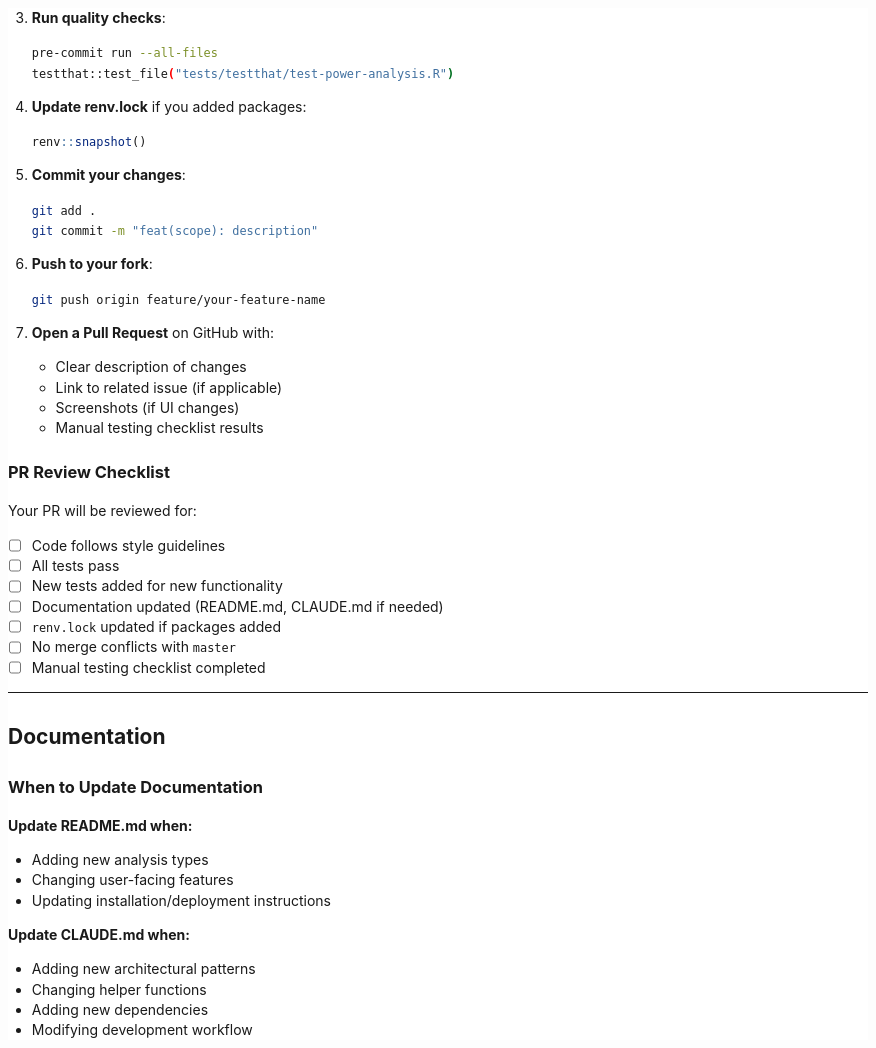 3. **Run quality checks**:
   ```bash
   pre-commit run --all-files
   testthat::test_file("tests/testthat/test-power-analysis.R")
   ```

4. **Update renv.lock** if you added packages:
   ```r
   renv::snapshot()
   ```

5. **Commit your changes**:
   ```bash
   git add .
   git commit -m "feat(scope): description"
   ```

6. **Push to your fork**:
   ```bash
   git push origin feature/your-feature-name
   ```

7. **Open a Pull Request** on GitHub with:
   - Clear description of changes
   - Link to related issue (if applicable)
   - Screenshots (if UI changes)
   - Manual testing checklist results

### PR Review Checklist

Your PR will be reviewed for:

- [ ] Code follows style guidelines
- [ ] All tests pass
- [ ] New tests added for new functionality
- [ ] Documentation updated (README.md, CLAUDE.md if needed)
- [ ] `renv.lock` updated if packages added
- [ ] No merge conflicts with `master`
- [ ] Manual testing checklist completed

---

## Documentation

### When to Update Documentation

**Update README.md when:**
- Adding new analysis types
- Changing user-facing features
- Updating installation/deployment instructions

**Update CLAUDE.md when:**
- Adding new architectural patterns
- Changing helper functions
- Adding new dependencies
- Modifying development workflow

